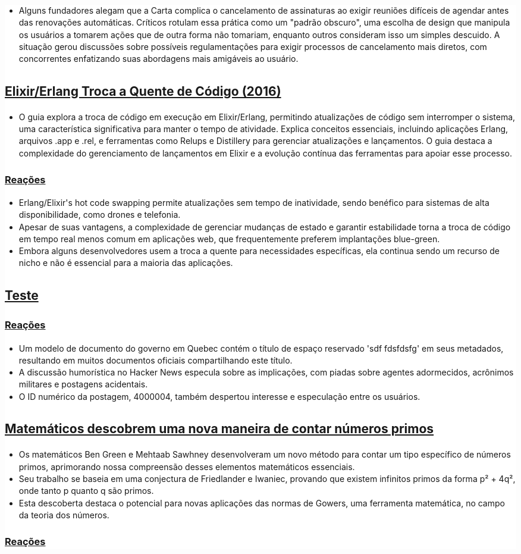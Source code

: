 - Alguns fundadores alegam que a Carta complica o cancelamento de assinaturas ao exigir reuniões difíceis de agendar antes das renovações automáticas. Críticos rotulam essa prática como um "padrão obscuro", uma escolha de design que manipula os usuários a tomarem ações que de outra forma não tomariam, enquanto outros consideram isso um simples descuido. A situação gerou discussões sobre possíveis regulamentações para exigir processos de cancelamento mais diretos, com concorrentes enfatizando suas abordagens mais amigáveis ao usuário.

## [Elixir/Erlang Troca a Quente de Código (2016)](https://kennyballou.com/blog/2016/12/elixir-hot-swapping/index.html)

- O guia explora a troca de código em execução em Elixir/Erlang, permitindo atualizações de código sem interromper o sistema, uma característica significativa para manter o tempo de atividade. Explica conceitos essenciais, incluindo aplicações Erlang, arquivos .app e .rel, e ferramentas como Relups e Distillery para gerenciar atualizações e lançamentos. O guia destaca a complexidade do gerenciamento de lançamentos em Elixir e a evolução contínua das ferramentas para apoiar esse processo.

### [Reações](https://news.ycombinator.com/item?id=42404411)

- Erlang/Elixir's hot code swapping permite atualizações sem tempo de inatividade, sendo benéfico para sistemas de alta disponibilidade, como drones e telefonia.
- Apesar de suas vantagens, a complexidade de gerenciar mudanças de estado e garantir estabilidade torna a troca de código em tempo real menos comum em aplicações web, que frequentemente preferem implantações blue-green.
- Embora alguns desenvolvedores usem a troca a quente para necessidades específicas, ela continua sendo um recurso de nicho e não é essencial para a maioria das aplicações.

## [Teste](https://www.defense.gov/News/News-Stories/Article/Article/4000004/test/)

### [Reações](https://news.ycombinator.com/item?id=42408202)

- Um modelo de documento do governo em Quebec contém o título de espaço reservado 'sdf fdsfdsfg' em seus metadados, resultando em muitos documentos oficiais compartilhando este título.
- A discussão humorística no Hacker News especula sobre as implicações, com piadas sobre agentes adormecidos, acrônimos militares e postagens acidentais.
- O ID numérico da postagem, 4000004, também despertou interesse e especulação entre os usuários.

## [Matemáticos descobrem uma nova maneira de contar números primos](https://www.quantamagazine.org/mathematicians-uncover-a-new-way-to-count-prime-numbers-20241211/)

- Os matemáticos Ben Green e Mehtaab Sawhney desenvolveram um novo método para contar um tipo específico de números primos, aprimorando nossa compreensão desses elementos matemáticos essenciais.
- Seu trabalho se baseia em uma conjectura de Friedlander e Iwaniec, provando que existem infinitos primos da forma p² + 4q², onde tanto p quanto q são primos.
- Esta descoberta destaca o potencial para novas aplicações das normas de Gowers, uma ferramenta matemática, no campo da teoria dos números.

### [Reações](https://news.ycombinator.com/item?id=42405733)
